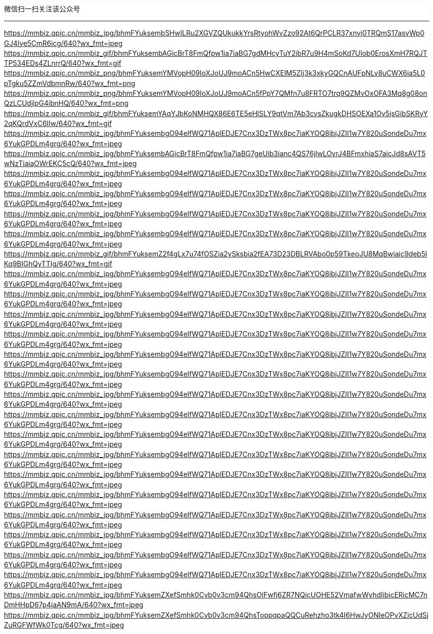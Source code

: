 微信扫一扫关注该公众号

---

https://mmbiz.qpic.cn/mmbiz_jpg/bhmFYuksembSHwILRu2XGVZQUkukkYrsRtyohWvZzo92At6QrPCLR37xnvj0TRQmS17asvWp0GJ4Iye5CmR6icg/640?wx_fmt=jpeg
https://mmbiz.qpic.cn/mmbiz_gif/bhmFYuksembAGicBrT8FmQfpw1ia7iaBG7gdMHcyTuY2ibR7u9H4mSoKd7UIob0ErosXmH7RQJTTP534EDs4ZLnrrQ/640?wx_fmt=gif
https://mmbiz.qpic.cn/mmbiz_png/bhmFYuksemYMVopH09IoXJoUJ9moACn5HwCXElM5ZIj3k3xkyGQCnAUFpNLv8uCWX6ia5L0pTgku5ZZmVdbmnRw/640?wx_fmt=png
https://mmbiz.qpic.cn/mmbiz_png/bhmFYuksemYMVopH09IoXJoUJ9moACn5fPpY7QMfn7u8FRTO7trq9QZMvOxOFA3Mq8g08onQzLCUdjlpG4ibnHQ/640?wx_fmt=png
https://mmbiz.qpic.cn/mmbiz_gif/bhmFYuksemYAqYJbKoNMHQX86E6TE5eHlSLY9qtVm7Ab3cvsZkugkDHSOEXa1Ov5jsGibSKRyY2qKQrdVxC6IIw/640?wx_fmt=gif
https://mmbiz.qpic.cn/mmbiz_jpg/bhmFYuksembgO94eIfWQ71AplEDJE7Cnx3DzTWx8pc7iaKYOQ8ibjJZII1w7Y820uSondeDu7mx6YukGPDLm4grg/640?wx_fmt=jpeg
https://mmbiz.qpic.cn/mmbiz_jpg/bhmFYuksembAGicBrT8FmQfpw1ia7iaBG7geUib3ianc4QS76jlwLOvrJ4BFmxhiaS7aicJd8sAVT5wNzTiaiaOWrEKC5cQ/640?wx_fmt=jpeg
https://mmbiz.qpic.cn/mmbiz_jpg/bhmFYuksembgO94eIfWQ71AplEDJE7Cnx3DzTWx8pc7iaKYOQ8ibjJZII1w7Y820uSondeDu7mx6YukGPDLm4grg/640?wx_fmt=jpeg
https://mmbiz.qpic.cn/mmbiz_jpg/bhmFYuksembgO94eIfWQ71AplEDJE7Cnx3DzTWx8pc7iaKYOQ8ibjJZII1w7Y820uSondeDu7mx6YukGPDLm4grg/640?wx_fmt=jpeg
https://mmbiz.qpic.cn/mmbiz_jpg/bhmFYuksembgO94eIfWQ71AplEDJE7Cnx3DzTWx8pc7iaKYOQ8ibjJZII1w7Y820uSondeDu7mx6YukGPDLm4grg/640?wx_fmt=jpeg
https://mmbiz.qpic.cn/mmbiz_jpg/bhmFYuksembgO94eIfWQ71AplEDJE7Cnx3DzTWx8pc7iaKYOQ8ibjJZII1w7Y820uSondeDu7mx6YukGPDLm4grg/640?wx_fmt=jpeg
https://mmbiz.qpic.cn/mmbiz_gif/bhmFYuksemZ2f4gLx7u74fOSZia2ySksbia2fEA73D23DBLRVAbo0p59TkeoJU8MqBwiaic9deb5lKq9BIGhQyTTIg/640?wx_fmt=gif
https://mmbiz.qpic.cn/mmbiz_jpg/bhmFYuksembgO94eIfWQ71AplEDJE7Cnx3DzTWx8pc7iaKYOQ8ibjJZII1w7Y820uSondeDu7mx6YukGPDLm4grg/640?wx_fmt=jpeg
https://mmbiz.qpic.cn/mmbiz_jpg/bhmFYuksembgO94eIfWQ71AplEDJE7Cnx3DzTWx8pc7iaKYOQ8ibjJZII1w7Y820uSondeDu7mx6YukGPDLm4grg/640?wx_fmt=jpeg
https://mmbiz.qpic.cn/mmbiz_jpg/bhmFYuksembgO94eIfWQ71AplEDJE7Cnx3DzTWx8pc7iaKYOQ8ibjJZII1w7Y820uSondeDu7mx6YukGPDLm4grg/640?wx_fmt=jpeg
https://mmbiz.qpic.cn/mmbiz_jpg/bhmFYuksembgO94eIfWQ71AplEDJE7Cnx3DzTWx8pc7iaKYOQ8ibjJZII1w7Y820uSondeDu7mx6YukGPDLm4grg/640?wx_fmt=jpeg
https://mmbiz.qpic.cn/mmbiz_jpg/bhmFYuksembgO94eIfWQ71AplEDJE7Cnx3DzTWx8pc7iaKYOQ8ibjJZII1w7Y820uSondeDu7mx6YukGPDLm4grg/640?wx_fmt=jpeg
https://mmbiz.qpic.cn/mmbiz_jpg/bhmFYuksembgO94eIfWQ71AplEDJE7Cnx3DzTWx8pc7iaKYOQ8ibjJZII1w7Y820uSondeDu7mx6YukGPDLm4grg/640?wx_fmt=jpeg
https://mmbiz.qpic.cn/mmbiz_jpg/bhmFYuksembgO94eIfWQ71AplEDJE7Cnx3DzTWx8pc7iaKYOQ8ibjJZII1w7Y820uSondeDu7mx6YukGPDLm4grg/640?wx_fmt=jpeg
https://mmbiz.qpic.cn/mmbiz_jpg/bhmFYuksembgO94eIfWQ71AplEDJE7Cnx3DzTWx8pc7iaKYOQ8ibjJZII1w7Y820uSondeDu7mx6YukGPDLm4grg/640?wx_fmt=jpeg
https://mmbiz.qpic.cn/mmbiz_jpg/bhmFYuksembgO94eIfWQ71AplEDJE7Cnx3DzTWx8pc7iaKYOQ8ibjJZII1w7Y820uSondeDu7mx6YukGPDLm4grg/640?wx_fmt=jpeg
https://mmbiz.qpic.cn/mmbiz_jpg/bhmFYuksembgO94eIfWQ71AplEDJE7Cnx3DzTWx8pc7iaKYOQ8ibjJZII1w7Y820uSondeDu7mx6YukGPDLm4grg/640?wx_fmt=jpeg
https://mmbiz.qpic.cn/mmbiz_jpg/bhmFYuksembgO94eIfWQ71AplEDJE7Cnx3DzTWx8pc7iaKYOQ8ibjJZII1w7Y820uSondeDu7mx6YukGPDLm4grg/640?wx_fmt=jpeg
https://mmbiz.qpic.cn/mmbiz_jpg/bhmFYuksembgO94eIfWQ71AplEDJE7Cnx3DzTWx8pc7iaKYOQ8ibjJZII1w7Y820uSondeDu7mx6YukGPDLm4grg/640?wx_fmt=jpeg
https://mmbiz.qpic.cn/mmbiz_jpg/bhmFYuksembgO94eIfWQ71AplEDJE7Cnx3DzTWx8pc7iaKYOQ8ibjJZII1w7Y820uSondeDu7mx6YukGPDLm4grg/640?wx_fmt=jpeg
https://mmbiz.qpic.cn/mmbiz_jpg/bhmFYuksembgO94eIfWQ71AplEDJE7Cnx3DzTWx8pc7iaKYOQ8ibjJZII1w7Y820uSondeDu7mx6YukGPDLm4grg/640?wx_fmt=jpeg
https://mmbiz.qpic.cn/mmbiz_jpg/bhmFYuksembgO94eIfWQ71AplEDJE7Cnx3DzTWx8pc7iaKYOQ8ibjJZII1w7Y820uSondeDu7mx6YukGPDLm4grg/640?wx_fmt=jpeg
https://mmbiz.qpic.cn/mmbiz_jpg/bhmFYuksembgO94eIfWQ71AplEDJE7Cnx3DzTWx8pc7iaKYOQ8ibjJZII1w7Y820uSondeDu7mx6YukGPDLm4grg/640?wx_fmt=jpeg
https://mmbiz.qpic.cn/mmbiz_jpg/bhmFYuksemZXefSmhk0Cyb0v3cm94QhsOlFwfj6ZR7NQicUOHE52VmafwWyhdIibicERicMC7nDmHHpD67p4iaAN9mA/640?wx_fmt=jpeg
https://mmbiz.qpic.cn/mmbiz_jpg/bhmFYuksemZXefSmhk0Cyb0v3cm94QhsToppqpaQQCuRehzho3tk4I6HwJyONIeOPvXZicUdSjZuRGFWfWk0Tcg/640?wx_fmt=jpeg